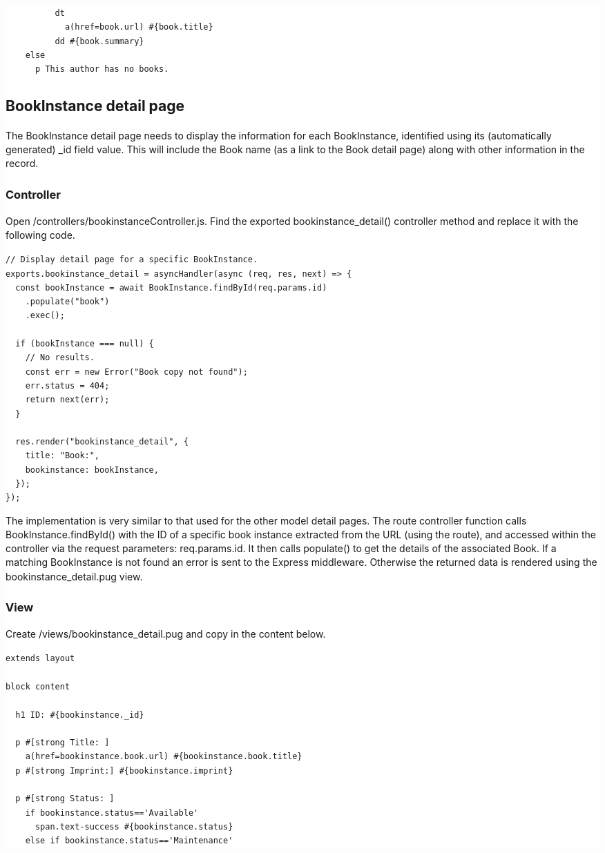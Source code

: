 ```
          dt
            a(href=book.url) #{book.title}
          dd #{book.summary}
    else
      p This author has no books.
```      


## BookInstance detail page

The BookInstance detail page needs to display the information for each BookInstance, identified using its (automatically generated) _id field value. This will include the Book name (as a link to the Book detail page) along with other information in the record.

### Controller

Open /controllers/bookinstanceController.js. Find the exported bookinstance_detail() controller method and replace it with the following code.

```
// Display detail page for a specific BookInstance.
exports.bookinstance_detail = asyncHandler(async (req, res, next) => {
  const bookInstance = await BookInstance.findById(req.params.id)
    .populate("book")
    .exec();

  if (bookInstance === null) {
    // No results.
    const err = new Error("Book copy not found");
    err.status = 404;
    return next(err);
  }

  res.render("bookinstance_detail", {
    title: "Book:",
    bookinstance: bookInstance,
  });
});
```

The implementation is very similar to that used for the other model detail pages. The route controller function calls BookInstance.findById() with the ID of a specific book instance extracted from the URL (using the route), and accessed within the controller via the request parameters: req.params.id. It then calls populate() to get the details of the associated Book. If a matching BookInstance is not found an error is sent to the Express middleware. Otherwise the returned data is rendered using the bookinstance_detail.pug view.

### View

Create /views/bookinstance_detail.pug and copy in the content below.

```
extends layout

block content

  h1 ID: #{bookinstance._id}

  p #[strong Title: ]
    a(href=bookinstance.book.url) #{bookinstance.book.title}
  p #[strong Imprint:] #{bookinstance.imprint}

  p #[strong Status: ]
    if bookinstance.status=='Available'
      span.text-success #{bookinstance.status}
    else if bookinstance.status=='Maintenance'
```